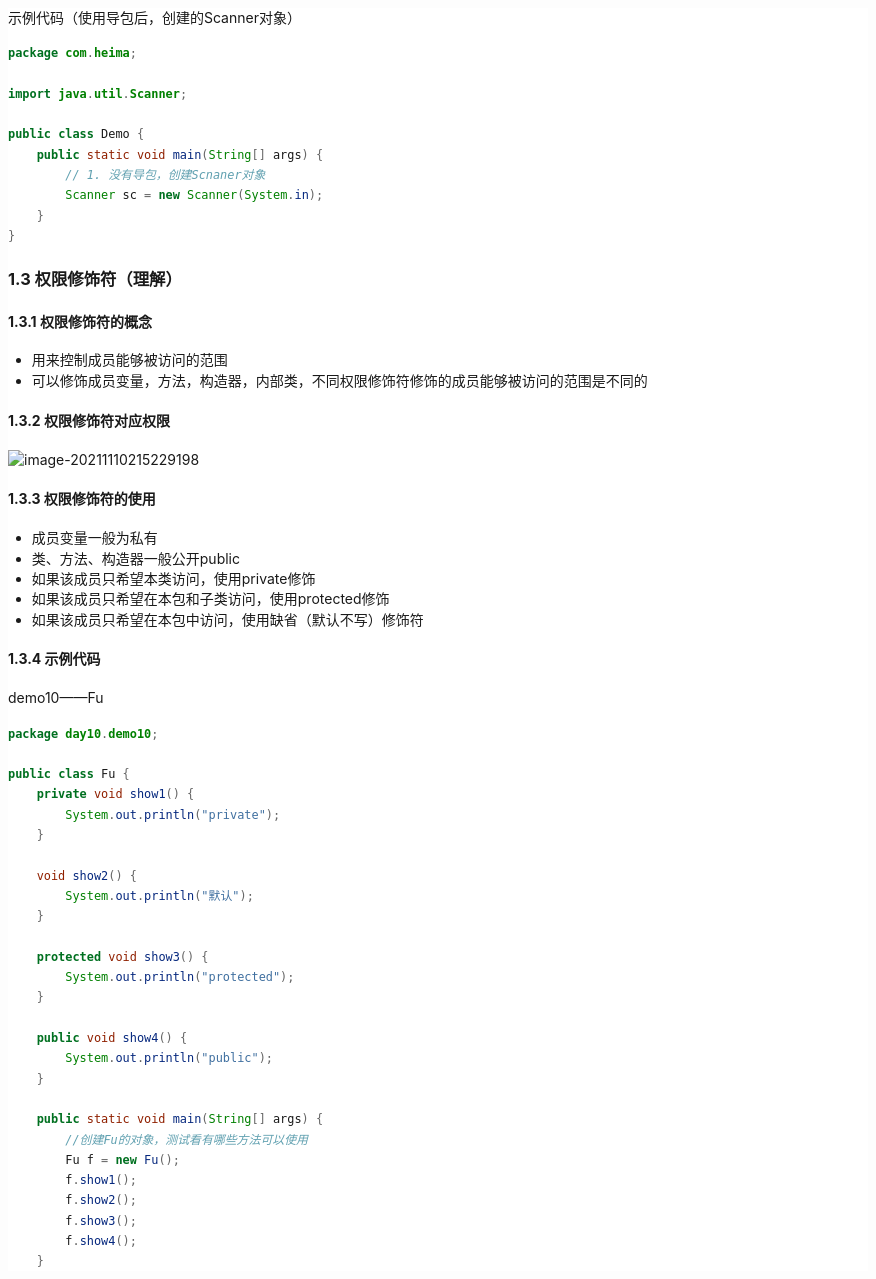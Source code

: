示例代码（使用导包后，创建的Scanner对象）

```java
package com.heima;

import java.util.Scanner;

public class Demo {
	public static void main(String[] args) {
		// 1. 没有导包，创建Scnaner对象
		Scanner sc = new Scanner(System.in);
	}
}
```

### 1.3 权限修饰符（理解）

#### 1.3.1 权限修饰符的概念

- 用来控制成员能够被访问的范围
- 可以修饰成员变量，方法，构造器，内部类，不同权限修饰符修饰的成员能够被访问的范围是不同的

#### 1.3.2 权限修饰符对应权限

![image-20211110215229198](https://cdn.jsdelivr.net/gh/Master-Frank/Image-hosting/img/20211110215229.png)

#### 1.3.3 权限修饰符的使用

- 成员变量一般为私有
- 类、方法、构造器一般公开public
- 如果该成员只希望本类访问，使用private修饰
- 如果该成员只希望在本包和子类访问，使用protected修饰
- 如果该成员只希望在本包中访问，使用缺省（默认不写）修饰符

#### 1.3.4 示例代码

demo10——Fu

```java
package day10.demo10;

public class Fu {
    private void show1() {
        System.out.println("private");
    }

    void show2() {
        System.out.println("默认");
    }

    protected void show3() {
        System.out.println("protected");
    }

    public void show4() {
        System.out.println("public");
    }

    public static void main(String[] args) {
        //创建Fu的对象，测试看有哪些方法可以使用
        Fu f = new Fu();
        f.show1();
        f.show2();
        f.show3();
        f.show4();
    }
```